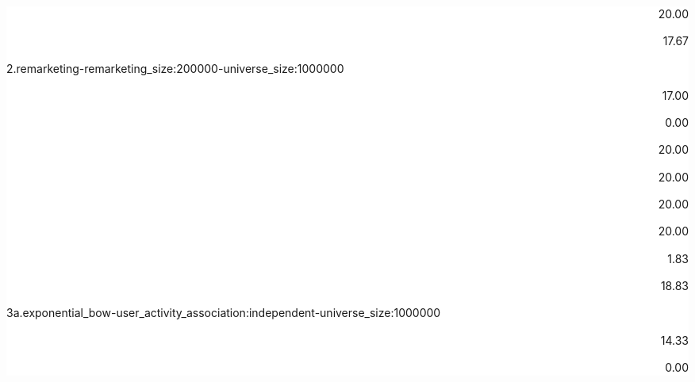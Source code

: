    </td>
   <td><p style="text-align: right">
20.00</p>

   </td>
   <td><p style="text-align: right">
17.67</p>

   </td>
  </tr>
  <tr>
   <td>2.remarketing-remarketing_size:200000-universe_size:1000000
   </td>
   <td><p style="text-align: right">
17.00</p>

   </td>
   <td><p style="text-align: right">
0.00</p>

   </td>
   <td><p style="text-align: right">
20.00</p>

   </td>
   <td><p style="text-align: right">
20.00</p>

   </td>
   <td><p style="text-align: right">
20.00</p>

   </td>
   <td><p style="text-align: right">
20.00</p>

   </td>
   <td><p style="text-align: right">
1.83</p>

   </td>
   <td><p style="text-align: right">
18.83</p>

   </td>
  </tr>
  <tr>
   <td>3a.exponential_bow-user_activity_association:independent-universe_size:1000000
   </td>
   <td><p style="text-align: right">
14.33</p>

   </td>
   <td><p style="text-align: right">
0.00</p>
